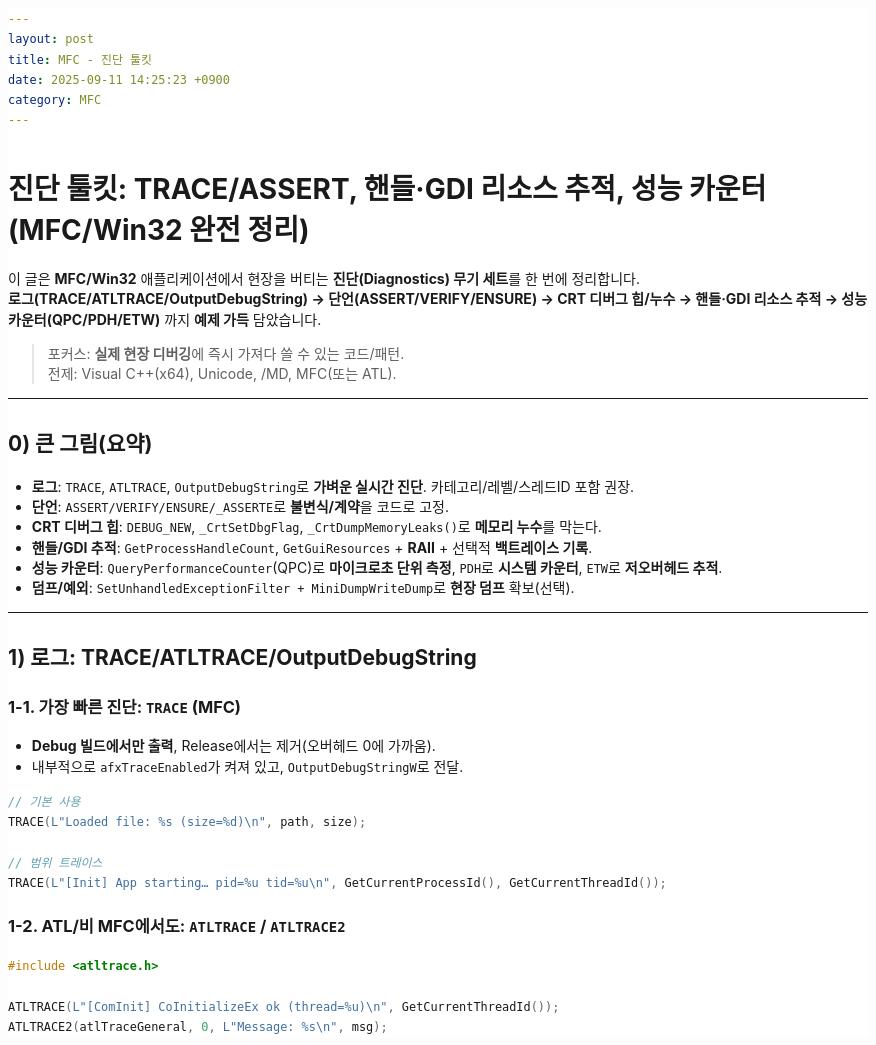 ```yaml
---
layout: post
title: MFC - 진단 툴킷
date: 2025-09-11 14:25:23 +0900
category: MFC
---
```

# 진단 툴킷: TRACE/ASSERT, 핸들·GDI 리소스 추적, 성능 카운터 (MFC/Win32 완전 정리)

이 글은 **MFC/Win32** 애플리케이션에서 현장을 버티는 **진단(Diagnostics) 무기 세트**를 한 번에 정리합니다.  
**로그(TRACE/ATLTRACE/OutputDebugString) → 단언(ASSERT/VERIFY/ENSURE) → CRT 디버그 힙/누수 → 핸들·GDI 리소스 추적 → 성능 카운터(QPC/PDH/ETW)** 까지 **예제 가득** 담았습니다.

> 포커스: **실제 현장 디버깅**에 즉시 가져다 쓸 수 있는 코드/패턴.  
> 전제: Visual C++(x64), Unicode, /MD, MFC(또는 ATL).

---

## 0) 큰 그림(요약)

- **로그**: `TRACE`, `ATLTRACE`, `OutputDebugString`로 **가벼운 실시간 진단**. 카테고리/레벨/스레드ID 포함 권장.  
- **단언**: `ASSERT/VERIFY/ENSURE/_ASSERTE`로 **불변식/계약**을 코드로 고정.  
- **CRT 디버그 힙**: `DEBUG_NEW`, `_CrtSetDbgFlag`, `_CrtDumpMemoryLeaks()`로 **메모리 누수**를 막는다.  
- **핸들/GDI 추적**: `GetProcessHandleCount`, `GetGuiResources` + **RAII** + 선택적 **백트레이스 기록**.  
- **성능 카운터**: `QueryPerformanceCounter`(QPC)로 **마이크로초 단위 측정**, `PDH`로 **시스템 카운터**, `ETW`로 **저오버헤드 추적**.  
- **덤프/예외**: `SetUnhandledExceptionFilter + MiniDumpWriteDump`로 **현장 덤프** 확보(선택).

---

## 1) 로그: TRACE/ATLTRACE/OutputDebugString

### 1-1. 가장 빠른 진단: `TRACE` (MFC)
- **Debug 빌드에서만 출력**, Release에서는 제거(오버헤드 0에 가까움).
- 내부적으로 `afxTraceEnabled`가 켜져 있고, `OutputDebugStringW`로 전달.

```cpp
// 기본 사용
TRACE(L"Loaded file: %s (size=%d)\n", path, size);

// 범위 트레이스
TRACE(L"[Init] App starting… pid=%u tid=%u\n", GetCurrentProcessId(), GetCurrentThreadId());
```

### 1-2. ATL/비 MFC에서도: `ATLTRACE` / `ATLTRACE2`
```cpp
#include <atltrace.h>

ATLTRACE(L"[ComInit] CoInitializeEx ok (thread=%u)\n", GetCurrentThreadId());
ATLTRACE2(atlTraceGeneral, 0, L"Message: %s\n", msg);
```
